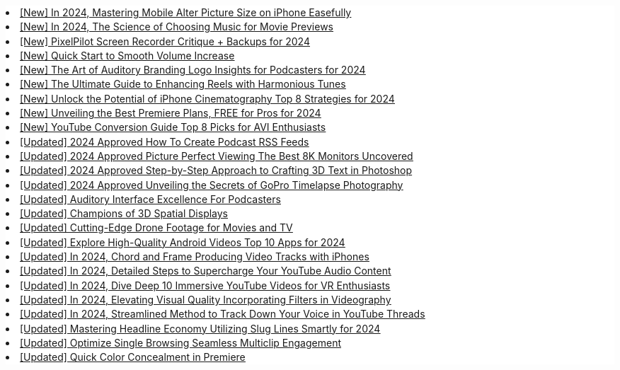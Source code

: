 <li><a href="https://article-tips.techidaily.com/new-in-2024-mastering-mobile-alter-picture-size-on-iphone-easefully/"><u>[New] In 2024, Mastering Mobile  Alter Picture Size on iPhone Easefully</u></a></li>
<li><a href="https://article-tips.techidaily.com/new-in-2024-the-science-of-choosing-music-for-movie-previews/"><u>[New] In 2024, The Science of Choosing Music for Movie Previews</u></a></li>
<li><a href="https://visual-screen-recording.techidaily.com/new-pixelpilot-screen-recorder-critique-plus-backups-for-2024/"><u>[New] PixelPilot Screen Recorder Critique + Backups for 2024</u></a></li>
<li><a href="https://article-tips.techidaily.com/new-quick-start-to-smooth-volume-increase/"><u>[New] Quick Start to Smooth Volume Increase</u></a></li>
<li><a href="https://article-tips.techidaily.com/new-the-art-of-auditory-branding-logo-insights-for-podcasters-for-2024/"><u>[New] The Art of Auditory Branding  Logo Insights for Podcasters for 2024</u></a></li>
<li><a href="https://fox-friendly.techidaily.com/new-the-ultimate-guide-to-enhancing-reels-with-harmonious-tunes/"><u>[New] The Ultimate Guide to Enhancing Reels with Harmonious Tunes</u></a></li>
<li><a href="https://article-tips.techidaily.com/new-unlock-the-potential-of-iphone-cinematography-top-8-strategies-for-2024/"><u>[New] Unlock the Potential of iPhone Cinematography  Top 8 Strategies for 2024</u></a></li>
<li><a href="https://article-tips.techidaily.com/new-unveiling-the-best-premiere-plans-free-for-pros-for-2024/"><u>[New] Unveiling the Best Premiere Plans, FREE for Pros for 2024</u></a></li>
<li><a href="https://facebook-video-share.techidaily.com/new-youtube-conversion-guide-top-8-picks-for-avi-enthusiasts/"><u>[New] YouTube Conversion Guide  Top 8 Picks for AVI Enthusiasts</u></a></li>
<li><a href="https://article-tips.techidaily.com/updated-2024-approved-how-to-create-podcast-rss-feeds/"><u>[Updated] 2024 Approved  How To Create Podcast RSS Feeds</u></a></li>
<li><a href="https://article-tips.techidaily.com/updated-2024-approved-picture-perfect-viewing-the-best-8k-monitors-uncovered/"><u>[Updated] 2024 Approved  Picture Perfect Viewing  The Best 8K Monitors Uncovered</u></a></li>
<li><a href="https://article-tips.techidaily.com/updated-2024-approved-step-by-step-approach-to-crafting-3d-text-in-photoshop/"><u>[Updated] 2024 Approved  Step-by-Step Approach to Crafting 3D Text in Photoshop</u></a></li>
<li><a href="https://article-tips.techidaily.com/updated-2024-approved-unveiling-the-secrets-of-gopro-timelapse-photography/"><u>[Updated] 2024 Approved  Unveiling the Secrets of GoPro Timelapse Photography</u></a></li>
<li><a href="https://article-tips.techidaily.com/updated-auditory-interface-excellence-for-podcasters/"><u>[Updated] Auditory Interface Excellence  For Podcasters</u></a></li>
<li><a href="https://article-tips.techidaily.com/updated-champions-of-3d-spatial-displays/"><u>[Updated] Champions of 3D Spatial Displays</u></a></li>
<li><a href="https://article-tips.techidaily.com/updated-cutting-edge-drone-footage-for-movies-and-tv/"><u>[Updated] Cutting-Edge Drone Footage for Movies and TV</u></a></li>
<li><a href="https://article-tips.techidaily.com/updated-explore-high-quality-android-videos-top-10-apps-for-2024/"><u>[Updated] Explore High-Quality Android Videos  Top 10 Apps for 2024</u></a></li>
<li><a href="https://article-tips.techidaily.com/updated-in-2024-chord-and-frame-producing-video-tracks-with-iphones/"><u>[Updated] In 2024, Chord and Frame  Producing Video Tracks with iPhones</u></a></li>
<li><a href="https://facebook-record-videos.techidaily.com/updated-in-2024-detailed-steps-to-supercharge-your-youtube-audio-content/"><u>[Updated] In 2024, Detailed Steps to Supercharge Your YouTube Audio Content</u></a></li>
<li><a href="https://facebook-video-footage.techidaily.com/updated-in-2024-dive-deep-10-immersive-youtube-videos-for-vr-enthusiasts/"><u>[Updated] In 2024, Dive Deep  10 Immersive YouTube Videos for VR Enthusiasts</u></a></li>
<li><a href="https://article-tips.techidaily.com/updated-in-2024-elevating-visual-quality-incorporating-filters-in-videography/"><u>[Updated] In 2024, Elevating Visual Quality  Incorporating Filters in Videography</u></a></li>
<li><a href="https://youtube-zero.techidaily.com/ed-in-2024-streamlined-method-to-track-down-your-voice-in-youtube-threads/"><u>[Updated] In 2024, Streamlined Method to Track Down Your Voice in YouTube Threads</u></a></li>
<li><a href="https://article-tips.techidaily.com/updated-mastering-headline-economy-utilizing-slug-lines-smartly-for-2024/"><u>[Updated] Mastering Headline Economy  Utilizing Slug Lines Smartly for 2024</u></a></li>
<li><a href="https://facebook-record-videos.techidaily.com/updated-optimize-single-browsing-seamless-multiclip-engagement/"><u>[Updated] Optimize Single Browsing  Seamless Multiclip Engagement</u></a></li>
<li><a href="https://article-tips.techidaily.com/updated-quick-color-concealment-in-premiere/"><u>[Updated] Quick Color Concealment in Premiere</u></a></li>